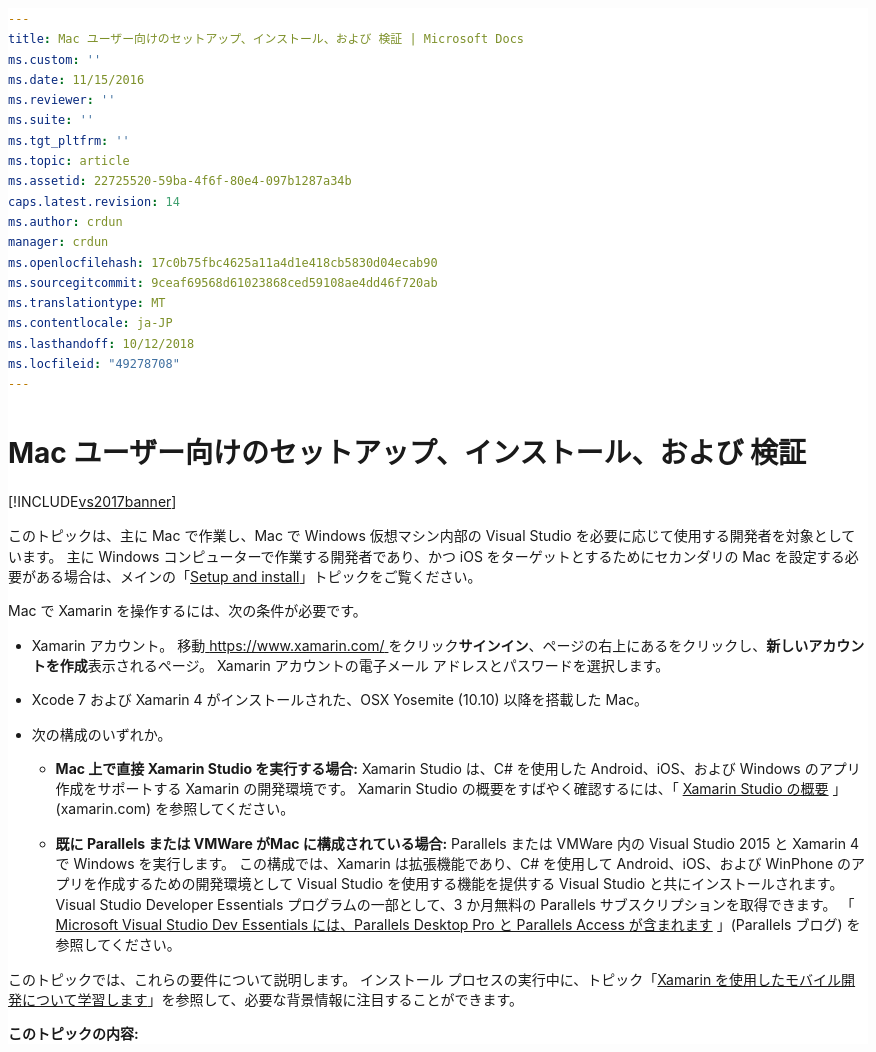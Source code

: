 ```yaml
---
title: Mac ユーザー向けのセットアップ、インストール、および 検証 | Microsoft Docs
ms.custom: ''
ms.date: 11/15/2016
ms.reviewer: ''
ms.suite: ''
ms.tgt_pltfrm: ''
ms.topic: article
ms.assetid: 22725520-59ba-4f6f-80e4-097b1287a34b
caps.latest.revision: 14
ms.author: crdun
manager: crdun
ms.openlocfilehash: 17c0b75fbc4625a11a4d1e418cb5830d04ecab90
ms.sourcegitcommit: 9ceaf69568d61023868ced59108ae4dd46f720ab
ms.translationtype: MT
ms.contentlocale: ja-JP
ms.lasthandoff: 10/12/2018
ms.locfileid: "49278708"
---
```

# <a name="setup-install-and-verifications-for-mac-users"></a>Mac ユーザー向けのセットアップ、インストール、および 検証
[!INCLUDE[vs2017banner](../includes/vs2017banner.md)]

  
このトピックは、主に Mac で作業し、Mac で Windows 仮想マシン内部の Visual Studio を必要に応じて使用する開発者を対象としています。 主に Windows コンピューターで作業する開発者であり、かつ iOS をターゲットとするためにセカンダリの Mac を設定する必要がある場合は、メインの「[Setup and install](../cross-platform/setup-and-install.md)」トピックをご覧ください。  
  
 Mac で Xamarin を操作するには、次の条件が必要です。  
  
-   Xamarin アカウント。 移動[ https://www.xamarin.com/ ](https://www.xamarin.com/) をクリック**サインイン**、ページの右上にあるをクリックし、**新しいアカウントを作成**表示されるページ。 Xamarin アカウントの電子メール アドレスとパスワードを選択します。  
  
-   Xcode 7 および Xamarin 4 がインストールされた、OSX Yosemite (10.10) 以降を搭載した Mac。  
  
-   次の構成のいずれか。  
  
    -   **Mac 上で直接 Xamarin Studio を実行する場合:** Xamarin Studio は、C# を使用した Android、iOS、および Windows のアプリ作成をサポートする Xamarin の開発環境です。  Xamarin Studio の概要をすばやく確認するには、「 [Xamarin Studio の概要](https://xamarin.com/studio) 」(xamarin.com) を参照してください。  
  
    -   **既に Parallels または VMWare がMac に構成されている場合:** Parallels または VMWare 内の Visual Studio 2015 と Xamarin 4 で Windows を実行します。  この構成では、Xamarin は拡張機能であり、C# を使用して Android、iOS、および WinPhone のアプリを作成するための開発環境として Visual Studio を使用する機能を提供する Visual Studio と共にインストールされます。  Visual Studio Developer Essentials プログラムの一部として、3 か月無料の Parallels サブスクリプションを取得できます。 「 [Microsoft Visual Studio Dev Essentials には、Parallels Desktop Pro と Parallels Access が含まれます](http://blog.parallels.com/blog/2015/11/18/visual-studio-dev-essentials/) 」(Parallels ブログ) を参照してください。  
  
 このトピックでは、これらの要件について説明します。  インストール プロセスの実行中に、トピック「[Xamarin を使用したモバイル開発について学習します](../cross-platform/learn-about-mobile-development-with-xamarin.md)」を参照して、必要な背景情報に注目することができます。  
  
 **このトピックの内容:**  
  